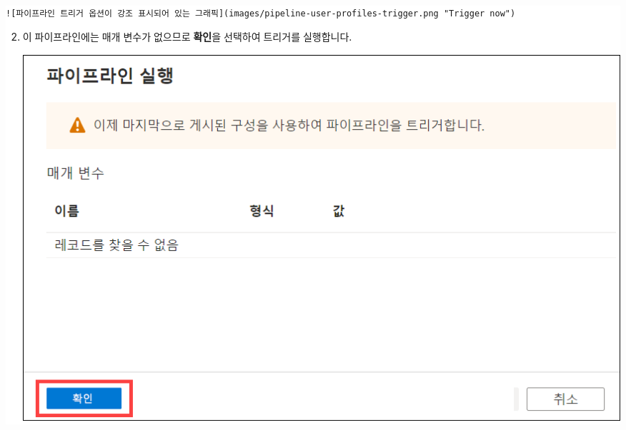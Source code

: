     ![파이프라인 트리거 옵션이 강조 표시되어 있는 그래픽](images/pipeline-user-profiles-trigger.png "Trigger now")

2. 이 파이프라인에는 매개 변수가 없으므로 **확인**을 선택하여 트리거를 실행합니다.

    ![확인 단추가 강조 표시되어 있는 그래픽](images/pipeline-run-trigger.png "Pipeline run")
